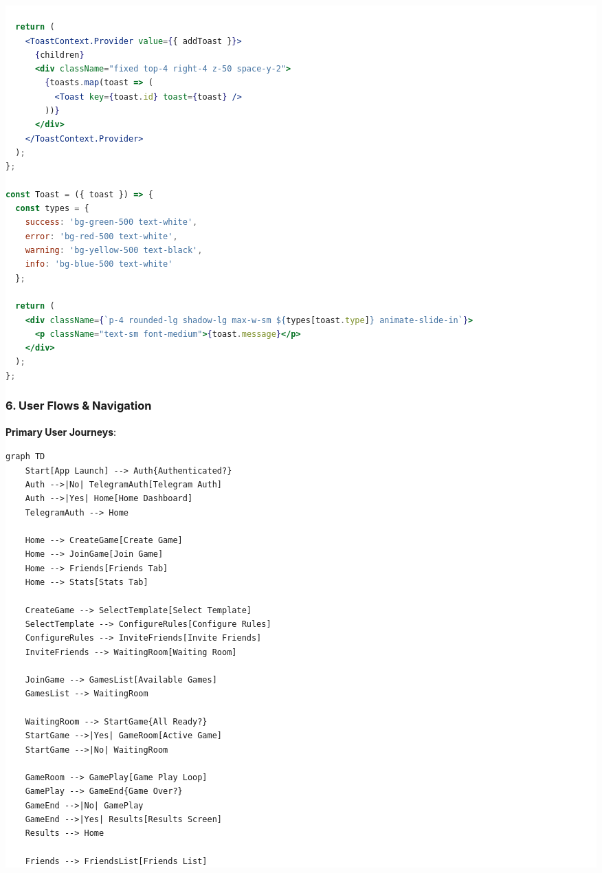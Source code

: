 ```jsx
  
  return (
    <ToastContext.Provider value={{ addToast }}>
      {children}
      <div className="fixed top-4 right-4 z-50 space-y-2">
        {toasts.map(toast => (
          <Toast key={toast.id} toast={toast} />
        ))}
      </div>
    </ToastContext.Provider>
  );
};

const Toast = ({ toast }) => {
  const types = {
    success: 'bg-green-500 text-white',
    error: 'bg-red-500 text-white',
    warning: 'bg-yellow-500 text-black',
    info: 'bg-blue-500 text-white'
  };
  
  return (
    <div className={`p-4 rounded-lg shadow-lg max-w-sm ${types[toast.type]} animate-slide-in`}>
      <p className="text-sm font-medium">{toast.message}</p>
    </div>
  );
};
```

### 6. User Flows & Navigation

**Primary User Journeys**:

```mermaid
graph TD
    Start[App Launch] --> Auth{Authenticated?}
    Auth -->|No| TelegramAuth[Telegram Auth]
    Auth -->|Yes| Home[Home Dashboard]
    TelegramAuth --> Home
    
    Home --> CreateGame[Create Game]
    Home --> JoinGame[Join Game]
    Home --> Friends[Friends Tab]
    Home --> Stats[Stats Tab]
    
    CreateGame --> SelectTemplate[Select Template]
    SelectTemplate --> ConfigureRules[Configure Rules]
    ConfigureRules --> InviteFriends[Invite Friends]
    InviteFriends --> WaitingRoom[Waiting Room]
    
    JoinGame --> GamesList[Available Games]
    GamesList --> WaitingRoom
    
    WaitingRoom --> StartGame{All Ready?}
    StartGame -->|Yes| GameRoom[Active Game]
    StartGame -->|No| WaitingRoom
    
    GameRoom --> GamePlay[Game Play Loop]
    GamePlay --> GameEnd{Game Over?}
    GameEnd -->|No| GamePlay
    GameEnd -->|Yes| Results[Results Screen]
    Results --> Home
    
    Friends --> FriendsList[Friends List]
```